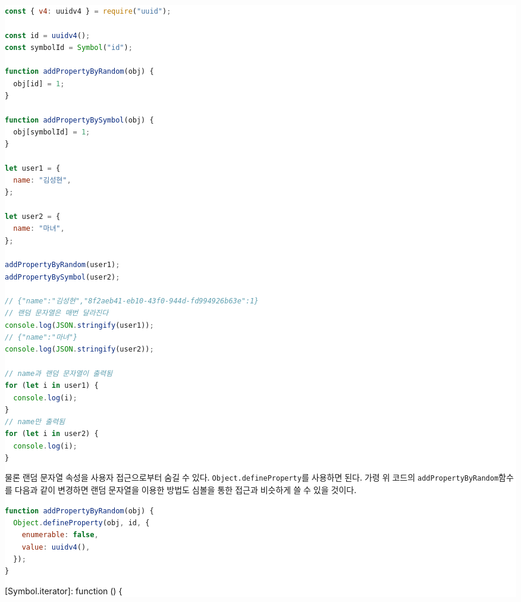 ```js
const { v4: uuidv4 } = require("uuid");

const id = uuidv4();
const symbolId = Symbol("id");

function addPropertyByRandom(obj) {
  obj[id] = 1;
}

function addPropertyBySymbol(obj) {
  obj[symbolId] = 1;
}

let user1 = {
  name: "김성현",
};

let user2 = {
  name: "마녀",
};

addPropertyByRandom(user1);
addPropertyBySymbol(user2);

// {"name":"김성현","8f2aeb41-eb10-43f0-944d-fd994926b63e":1}
// 랜덤 문자열은 매번 달라진다
console.log(JSON.stringify(user1));
// {"name":"마녀"}
console.log(JSON.stringify(user2));

// name과 랜덤 문자열이 출력됨
for (let i in user1) {
  console.log(i);
}
// name만 출력됨
for (let i in user2) {
  console.log(i);
}
```

물론 랜덤 문자열 속성을 사용자 접근으로부터 숨길 수 있다. `Object.defineProperty`를 사용하면 된다. 가령 위 코드의 `addPropertyByRandom`함수를 다음과 같이 변경하면 랜덤 문자열을 이용한 방법도 심볼을 통한 접근과 비슷하게 쓸 수 있을 것이다.

```js
function addPropertyByRandom(obj) {
  Object.defineProperty(obj, id, {
    enumerable: false,
    value: uuidv4(),
  });
}
```


  [Symbol()]: {
  [mySymbol]: 'hello'
  [id1]: 1,
  [id2]: 2,
  [Symbol.unscopables]: {
  [Symbol.iterator]: function () {